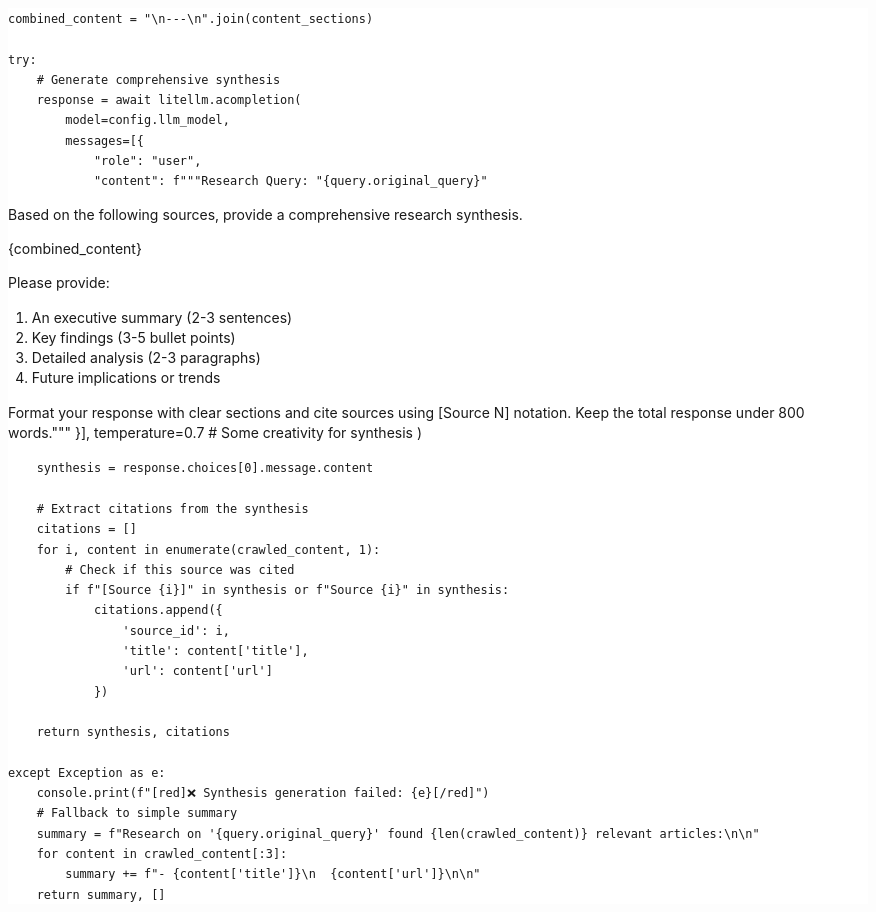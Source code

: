     combined_content = "\n---\n".join(content_sections)
    
    try:
        # Generate comprehensive synthesis
        response = await litellm.acompletion(
            model=config.llm_model,
            messages=[{
                "role": "user",
                "content": f"""Research Query: "{query.original_query}"

Based on the following sources, provide a comprehensive research synthesis.

{combined_content}

Please provide:

1. An executive summary (2-3 sentences)
2. Key findings (3-5 bullet points)
3. Detailed analysis (2-3 paragraphs)
4. Future implications or trends


Format your response with clear sections and cite sources using [Source N] notation.
Keep the total response under 800 words."""
            }],
            temperature=0.7  # Some creativity for synthesis
        )
        
        synthesis = response.choices[0].message.content
        
        # Extract citations from the synthesis
        citations = []
        for i, content in enumerate(crawled_content, 1):
            # Check if this source was cited
            if f"[Source {i}]" in synthesis or f"Source {i}" in synthesis:
                citations.append({
                    'source_id': i,
                    'title': content['title'],
                    'url': content['url']
                })
        
        return synthesis, citations
        
    except Exception as e:
        console.print(f"[red]❌ Synthesis generation failed: {e}[/red]")
        # Fallback to simple summary
        summary = f"Research on '{query.original_query}' found {len(crawled_content)} relevant articles:\n\n"
        for content in crawled_content[:3]:
            summary += f"- {content['title']}\n  {content['url']}\n\n"
        return summary, []
